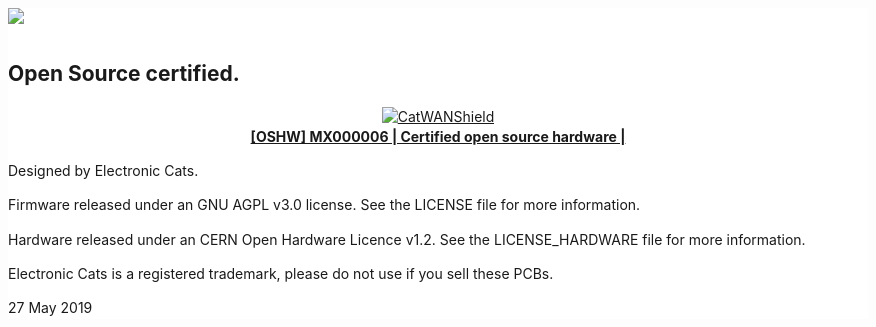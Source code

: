 <a href="https://github.com/sponsors/ElectronicCats">
  <img src="https://electroniccats.com/wp-content/uploads/2020/07/Badge_GHS.png" height="104" />
</a>

## Open Source certified.
<p align="center">
    <a href="https://www.oshwa.org/cert">
        <img src="https://github.com/ElectronicCats/CatWAN_USB_Stick/raw/master/MX000006.png" alt="CatWANShield" width="10%">
        <br>
        <strong>[OSHW] MX000006 | Certified open source hardware |</strong>
    </a>
</p>

Designed by Electronic Cats.

Firmware released under an GNU AGPL v3.0 license. See the LICENSE file for more information.

Hardware released under an CERN Open Hardware Licence v1.2. See the LICENSE_HARDWARE file for more information.

Electronic Cats is a registered trademark, please do not use if you sell these PCBs.

27 May 2019
